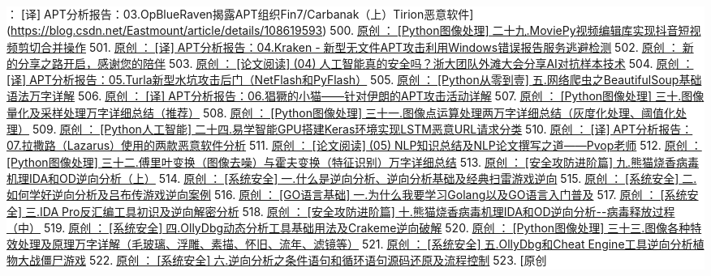 ：  [译] APT分析报告：03.OpBlueRaven揭露APT组织Fin7/Carbanak（上）Tirion恶意软件](https://blog.csdn.net/Eastmount/article/details/108619593)
500. [原创
：  [Python图像处理] 二十九.MoviePy视频编辑库实现抖音短视频剪切合并操作](https://blog.csdn.net/Eastmount/article/details/108929561)
501. [原创
：  [译] APT分析报告：04.Kraken - 新型无文件APT攻击利用Windows错误报告服务逃避检测](https://blog.csdn.net/Eastmount/article/details/108967251)
502. [原创
：  新的分享之路开启，感谢您的陪伴](https://blog.csdn.net/Eastmount/article/details/108091636)
503. [原创
：  [论文阅读] (04) 人工智能真的安全吗？浙大团队外滩大会分享AI对抗样本技术](https://blog.csdn.net/Eastmount/article/details/108890639)
504. [原创
：  [译] APT分析报告：05.Turla新型水坑攻击后门（NetFlash和PyFlash）](https://blog.csdn.net/Eastmount/article/details/109248019)
505. [原创
：  [Python从零到壹] 五.网络爬虫之BeautifulSoup基础语法万字详解](https://blog.csdn.net/Eastmount/article/details/109497225)
506. [原创
：  [译] APT分析报告：06.猖獗的小猫——针对伊朗的APT攻击活动详解](https://blog.csdn.net/Eastmount/article/details/108924104)
507. [原创
：  [Python图像处理] 三十.图像量化及采样处理万字详细总结（推荐）](https://blog.csdn.net/Eastmount/article/details/109605161)
508. [原创
：  [Python图像处理] 三十一.图像点运算处理两万字详细总结（灰度化处理、阈值化处理）](https://blog.csdn.net/Eastmount/article/details/109649659)
509. [原创
：  [Python人工智能] 二十四.易学智能GPU搭建Keras环境实现LSTM恶意URL请求分类](https://blog.csdn.net/Eastmount/article/details/109697350)
510. [原创
：  [译] APT分析报告：07.拉撒路（Lazarus）使用的两款恶意软件分析](https://blog.csdn.net/Eastmount/article/details/108924076)
511. [原创
：  [论文阅读] (05) NLP知识总结及NLP论文撰写之道——Pvop老师](https://blog.csdn.net/Eastmount/article/details/109825633)
512. [原创
：  [Python图像处理] 三十二.傅里叶变换（图像去噪）与霍夫变换（特征识别）万字详细总结](https://blog.csdn.net/Eastmount/article/details/110487868)
513. [原创
：  [安全攻防进阶篇] 九.熊猫烧香病毒机理IDA和OD逆向分析（上）](https://blog.csdn.net/Eastmount/article/details/110817464)
514. [原创
：  [系统安全] 一.什么是逆向分析、逆向分析基础及经典扫雷游戏逆向](https://blog.csdn.net/Eastmount/article/details/108708564)
515. [原创
：  [系统安全] 二.如何学好逆向分析及吕布传游戏逆向案例](https://blog.csdn.net/Eastmount/article/details/108832086)
516. [原创
：  [GO语言基础] 一.为什么我要学习Golang以及GO语言入门普及](https://blog.csdn.net/Eastmount/article/details/111150449)
517. [原创
：  [系统安全] 三.IDA Pro反汇编工具初识及逆向解密分析](https://blog.csdn.net/Eastmount/article/details/108881705)
518. [原创
：  [安全攻防进阶篇] 十.熊猫烧香病毒机理IDA和OD逆向分析--病毒释放过程（中）](https://blog.csdn.net/Eastmount/article/details/111394046)
519. [原创
：  [系统安全] 四.OllyDbg动态分析工具基础用法及Crakeme逆向破解](https://blog.csdn.net/Eastmount/article/details/108956863)
520. [原创
：  [Python图像处理] 三十三.图像各种特效处理及原理万字详解（毛玻璃、浮雕、素描、怀旧、流年、滤镜等）](https://blog.csdn.net/Eastmount/article/details/111568397)
521. [原创
：  [系统安全] 五.OllyDbg和Cheat Engine工具逆向分析植物大战僵尸游戏](https://blog.csdn.net/Eastmount/article/details/109107692)
522. [原创
：  [系统安全] 六.逆向分析之条件语句和循环语句源码还原及流程控制](https://blog.csdn.net/Eastmount/article/details/110944699)
523. [原创